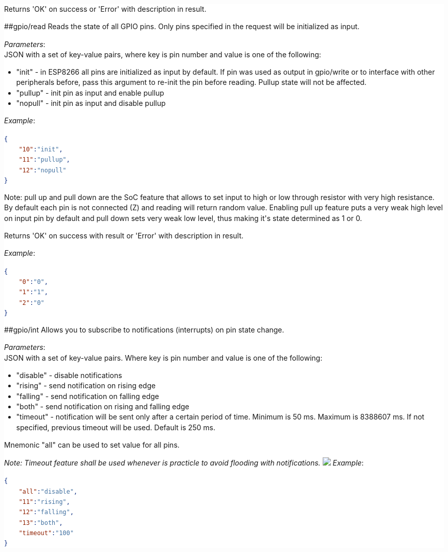 Returns 'OK' on success or 'Error' with description in result.

##gpio/read
Reads the state of all GPIO pins. Only pins specified in the request will be initialized as input.

*Parameters*:  
JSON with a set of key-value pairs, where key is pin number and value is one of the following: 
* "init" - in ESP8266 all pins are initialized as input by default. If pin was used as output in gpio/write or to interface with other peripherals before, pass this argument to re-init the pin before reading. Pullup state will not be affected.  
* "pullup" - init pin as input and enable pullup  
* "nopull" - init pin as input and disable pullup  

*Example*:  
```json
{ 
	"10":"init",
	"11":"pullup",
	"12":"nopull"
}
```

Note: pull up and pull down are the SoC feature that allows to set input to high or low through resistor with very high resistance. By default each pin is not connected (Z) and reading will return random value. Enabling pull up feature puts a very weak high level on input pin by default and pull down sets very weak low level, thus making it's state determined as 1 or 0.

Returns 'OK' on success with result or 'Error' with description in result.

*Example*:  
```json
{
	"0":"0",
	"1":"1",
	"2":"0"
}
```

##gpio/int
Allows you to subscribe to notifications (interrupts) on pin state change.

*Parameters*:  
JSON with a set of key-value pairs. Where key is pin number and value is one of the following: 
* "disable" - disable notifications
* "rising" - send notification on rising edge  
* "falling" - send notification on falling edge  
* "both"  - send notification on rising and falling edge  
* "timeout" - notification will be sent only after a certain period of time. Minimum is 50 ms. Maximum is 8388607 ms. If not specified, previous timeout will be used. Default is 250 ms.  

Mnemonic "all" can be used to set value for all pins.

*Note: Timeout feature shall be used whenever is practicle to avoid flooding with notifications.*
![](images/edge.jpg?raw=true)
*Example*:  
```json
{
	"all":"disable",
	"11":"rising",
	"12":"falling",
	"13":"both",
	"timeout":"100"
}
```
